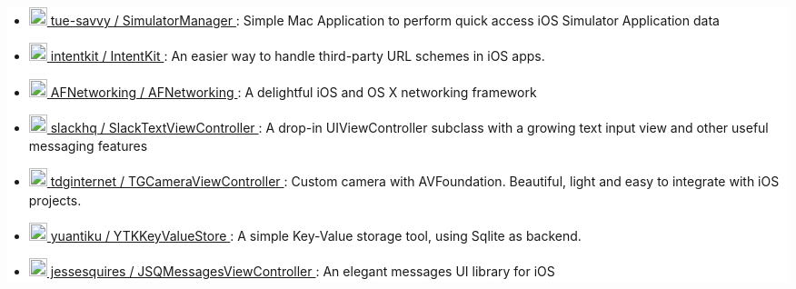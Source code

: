 * <img src='https://avatars0.githubusercontent.com/u/3446035?v=2&s=40' height='20' width='20'>[
      tue-savvy
      /
      SimulatorManager
](https://github.com/tue-savvy/SimulatorManager): 
      Simple Mac Application to perform quick access iOS Simulator Application data
    
* <img src='https://avatars0.githubusercontent.com/u/821238?v=2&s=40' height='20' width='20'>[
      intentkit
      /
      IntentKit
](https://github.com/intentkit/IntentKit): 
      An easier way to handle third-party URL schemes in iOS apps.
    
* <img src='https://avatars2.githubusercontent.com/u/7659?v=2&s=40' height='20' width='20'>[
      AFNetworking
      /
      AFNetworking
](https://github.com/AFNetworking/AFNetworking): 
      A delightful iOS and OS X networking framework
    
* <img src='https://avatars3.githubusercontent.com/u/590579?v=2&s=40' height='20' width='20'>[
      slackhq
      /
      SlackTextViewController
](https://github.com/slackhq/SlackTextViewController): 
      A drop-in UIViewController subclass with a growing text input view and other useful messaging features
    
* <img src='https://avatars2.githubusercontent.com/u/2801580?v=2&s=40' height='20' width='20'>[
      tdginternet
      /
      TGCameraViewController
](https://github.com/tdginternet/TGCameraViewController): 
      Custom camera with AVFoundation. Beautiful, light and easy to integrate with iOS projects.
    
* <img src='' height='20' width='20'>[
      yuantiku
      /
      YTKKeyValueStore
](https://github.com/yuantiku/YTKKeyValueStore): 
      A simple Key-Value storage tool, using Sqlite as backend.
    
* <img src='https://avatars0.githubusercontent.com/u/2301114?v=2&s=40' height='20' width='20'>[
      jessesquires
      /
      JSQMessagesViewController
](https://github.com/jessesquires/JSQMessagesViewController): 
      An elegant messages UI library for iOS
    